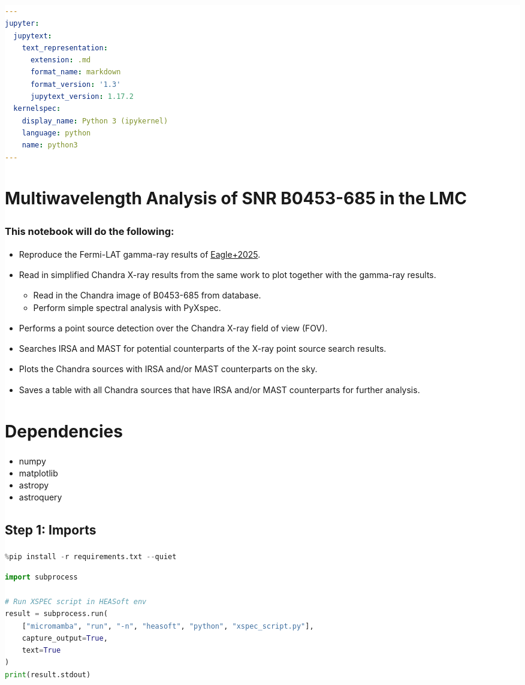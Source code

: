 ```yaml
---
jupyter:
  jupytext:
    text_representation:
      extension: .md
      format_name: markdown
      format_version: '1.3'
      jupytext_version: 1.17.2
  kernelspec:
    display_name: Python 3 (ipykernel)
    language: python
    name: python3
---
```


# Multiwavelength Analysis of SNR B0453-685 in the LMC


### This notebook will do the following:

* Reproduce the Fermi-LAT gamma-ray results of [Eagle+2025](https://ui.adsabs.harvard.edu/abs/2023ApJ...945....4E/abstract).

* Read in simplified Chandra X-ray results from the same work to plot together with the gamma-ray results. 
    * Read in the Chandra image of B0453-685 from database. 
    * Perform simple spectral analysis with PyXspec.

* Performs a point source detection over the Chandra X-ray field of view (FOV).

* Searches IRSA and MAST for potential counterparts of the X-ray point source search results.

* Plots the Chandra sources with IRSA and/or MAST counterparts on the sky.

* Saves a table with all Chandra sources that have IRSA and/or MAST counterparts for further analysis.


# Dependencies

* numpy
* matplotlib
* astropy
* astroquery


## Step 1: Imports

```python
%pip install -r requirements.txt --quiet
```

```python
import subprocess

# Run XSPEC script in HEASoft env
result = subprocess.run(
    ["micromamba", "run", "-n", "heasoft", "python", "xspec_script.py"],
    capture_output=True,
    text=True
)
print(result.stdout)
```
